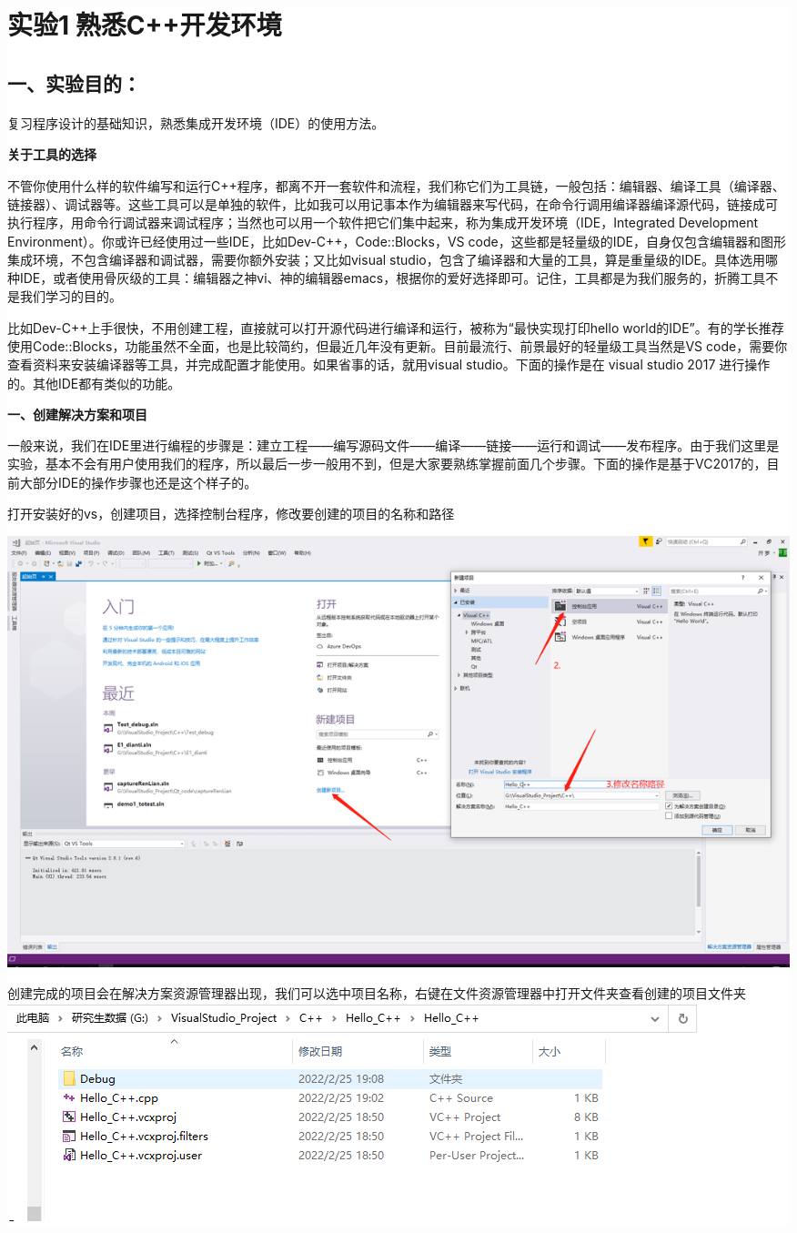 # 实验1 熟悉C++开发环境

## 一、**实验目的：**

复习程序设计的基础知识，熟悉集成开发环境（IDE）的使用方法。

**关于工具的选择**

不管你使用什么样的软件编写和运行C++程序，都离不开一套软件和流程，我们称它们为工具链，一般包括：编辑器、编译工具（编译器、链接器）、调试器等。这些工具可以是单独的软件，比如我可以用记事本作为编辑器来写代码，在命令行调用编译器编译源代码，链接成可执行程序，用命令行调试器来调试程序；当然也可以用一个软件把它们集中起来，称为集成开发环境（IDE，Integrated Development Environment）。你或许已经使用过一些IDE，比如Dev-C++，Code::Blocks，VS code，这些都是轻量级的IDE，自身仅包含编辑器和图形集成环境，不包含编译器和调试器，需要你额外安装；又比如visual studio，包含了编译器和大量的工具，算是重量级的IDE。具体选用哪种IDE，或者使用骨灰级的工具：编辑器之神vi、神的编辑器emacs，根据你的爱好选择即可。记住，工具都是为我们服务的，折腾工具不是我们学习的目的。

比如Dev-C++上手很快，不用创建工程，直接就可以打开源代码进行编译和运行，被称为“最快实现打印hello world的IDE”。有的学长推荐使用Code::Blocks，功能虽然不全面，也是比较简约，但最近几年没有更新。目前最流行、前景最好的轻量级工具当然是VS code，需要你查看资料来安装编译器等工具，并完成配置才能使用。如果省事的话，就用visual studio。下面的操作是在 visual studio 2017 进行操作的。其他IDE都有类似的功能。

**一、创建解决方案和项目**

一般来说，我们在IDE里进行编程的步骤是：建立工程——编写源码文件——编译——链接——运行和调试——发布程序。由于我们这里是实验，基本不会有用户使用我们的程序，所以最后一步一般用不到，但是大家要熟练掌握前面几个步骤。下面的操作是基于VC2017的，目前大部分IDE的操作步骤也还是这个样子的。

打开安装好的vs，创建项目，选择控制台程序，修改要创建的项目的名称和路径

![](figure/E1_001.png)

创建完成的项目会在解决方案资源管理器出现，我们可以选中项目名称，右键在文件资源管理器中打开文件夹查看创建的项目文件夹
![](figure/E1_007.png)